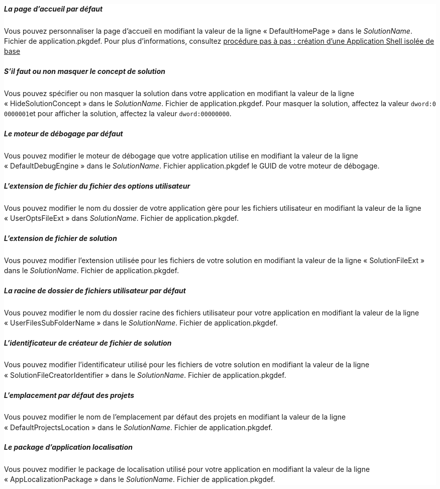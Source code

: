 ##### <a name="the-default-home-page"></a>La page d’accueil par défaut  
 Vous pouvez personnaliser la page d’accueil en modifiant la valeur de la ligne « DefaultHomePage » dans le *SolutionName*. Fichier de application.pkgdef. Pour plus d’informations, consultez [procédure pas à pas : création d’une Application Shell isolée de base](walkthrough-creating-a-basic-isolated-shell-application.md)  
  
##### <a name="whether-or-not-to-hide-the-solution-concept"></a>S’il faut ou non masquer le concept de solution  
 Vous pouvez spécifier ou non masquer la solution dans votre application en modifiant la valeur de la ligne « HideSolutionConcept » dans le *SolutionName*. Fichier de application.pkgdef. Pour masquer la solution, affectez la valeur `dword:00000001`et pour afficher la solution, affectez la valeur `dword:00000000`.  
  
##### <a name="the-default-debug-engine"></a>Le moteur de débogage par défaut  
 Vous pouvez modifier le moteur de débogage que votre application utilise en modifiant la valeur de la ligne « DefaultDebugEngine » dans le *SolutionName*. Fichier application.pkgdef le GUID de votre moteur de débogage.  
  
##### <a name="the-file-extension-of-the-user-options-file"></a>L’extension de fichier du fichier des options utilisateur  
 Vous pouvez modifier le nom du dossier de votre application gère pour les fichiers utilisateur en modifiant la valeur de la ligne « UserOptsFileExt » dans *SolutionName*. Fichier de application.pkgdef.  
  
##### <a name="the-solution-file-extension"></a>L’extension de fichier de solution  
 Vous pouvez modifier l’extension utilisée pour les fichiers de votre solution en modifiant la valeur de la ligne « SolutionFileExt » dans le *SolutionName*. Fichier de application.pkgdef.  
  
##### <a name="the-default-user-files-folder-root"></a>La racine de dossier de fichiers utilisateur par défaut  
 Vous pouvez modifier le nom du dossier racine des fichiers utilisateur pour votre application en modifiant la valeur de la ligne « UserFilesSubFolderName » dans le *SolutionName*. Fichier de application.pkgdef.  
  
##### <a name="the-solution-file-creator-identifier"></a>L’identificateur de créateur de fichier de solution  
 Vous pouvez modifier l’identificateur utilisé pour les fichiers de votre solution en modifiant la valeur de la ligne « SolutionFileCreatorIdentifier » dans le *SolutionName*. Fichier de application.pkgdef.  
  
##### <a name="the-default-projects-location"></a>L’emplacement par défaut des projets  
 Vous pouvez modifier le nom de l’emplacement par défaut des projets en modifiant la valeur de la ligne « DefaultProjectsLocation » dans le *SolutionName*. Fichier de application.pkgdef.  
  
##### <a name="the-application-localization-package"></a>Le package d’application localisation  
 Vous pouvez modifier le package de localisation utilisé pour votre application en modifiant la valeur de la ligne « AppLocalizationPackage » dans le *SolutionName*. Fichier de application.pkgdef.  
  